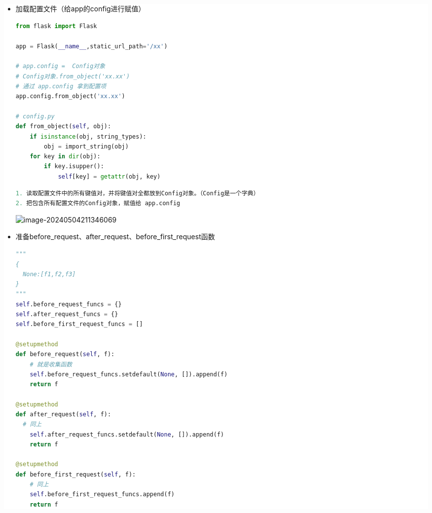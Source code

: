 - 加载配置文件（给app的config进行赋值）

  ```python
  from flask import Flask
  
  app = Flask(__name__,static_url_path='/xx')
  
  # app.config =  Config对象
  # Config对象.from_object('xx.xx')
  # 通过 app.config 拿到配置项
  app.config.from_object('xx.xx')
  
  # config.py
  def from_object(self, obj):
      if isinstance(obj, string_types):
          obj = import_string(obj)
      for key in dir(obj):
          if key.isupper():
              self[key] = getattr(obj, key) 
  ```

  ```python
  1. 读取配置文件中的所有键值对，并将键值对全都放到Config对象。（Config是一个字典）
  2. 把包含所有配置文件的Config对象，赋值给 app.config
  ```

  ![image-20240504211346069](https://cdn.jsdelivr.net/gh/Killer-89757/PicBed/images/2024%2F05%2Fimage-20240504211346069-e5edcf.png)

- 准备before_request、after_request、before_first_request函数

  ```python
  """
  {
    None:[f1,f2,f3]
  }
  """
  self.before_request_funcs = {}
  self.after_request_funcs = {}
  self.before_first_request_funcs = []
  
  @setupmethod
  def before_request(self, f):
      # 就是收集函数
      self.before_request_funcs.setdefault(None, []).append(f)
      return f
  
  @setupmethod
  def after_request(self, f):
  	# 同上
      self.after_request_funcs.setdefault(None, []).append(f)
      return f
  
  @setupmethod
  def before_first_request(self, f):
      # 同上
      self.before_first_request_funcs.append(f)
      return f
  ```
